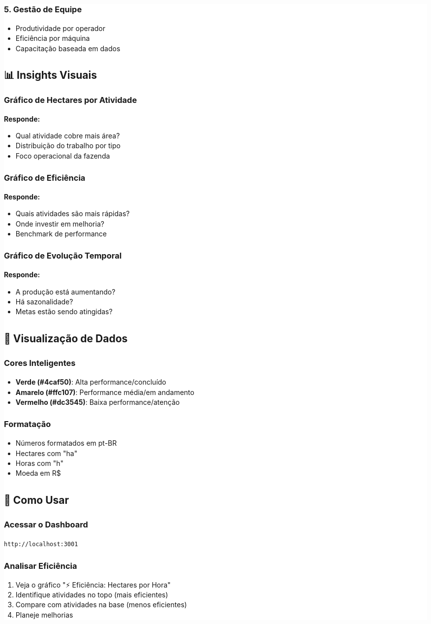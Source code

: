 ### 5. Gestão de Equipe
- Produtividade por operador
- Eficiência por máquina
- Capacitação baseada em dados

## 📊 Insights Visuais

### Gráfico de Hectares por Atividade
**Responde:**
- Qual atividade cobre mais área?
- Distribuição do trabalho por tipo
- Foco operacional da fazenda

### Gráfico de Eficiência
**Responde:**
- Quais atividades são mais rápidas?
- Onde investir em melhoria?
- Benchmark de performance

### Gráfico de Evolução Temporal
**Responde:**
- A produção está aumentando?
- Há sazonalidade?
- Metas estão sendo atingidas?

## 🎨 Visualização de Dados

### Cores Inteligentes
- **Verde (#4caf50)**: Alta performance/concluído
- **Amarelo (#ffc107)**: Performance média/em andamento
- **Vermelho (#dc3545)**: Baixa performance/atenção

### Formatação
- Números formatados em pt-BR
- Hectares com "ha"
- Horas com "h"
- Moeda em R$

## 🚀 Como Usar

### Acessar o Dashboard
```
http://localhost:3001
```

### Analisar Eficiência
1. Veja o gráfico "⚡ Eficiência: Hectares por Hora"
2. Identifique atividades no topo (mais eficientes)
3. Compare com atividades na base (menos eficientes)
4. Planeje melhorias
